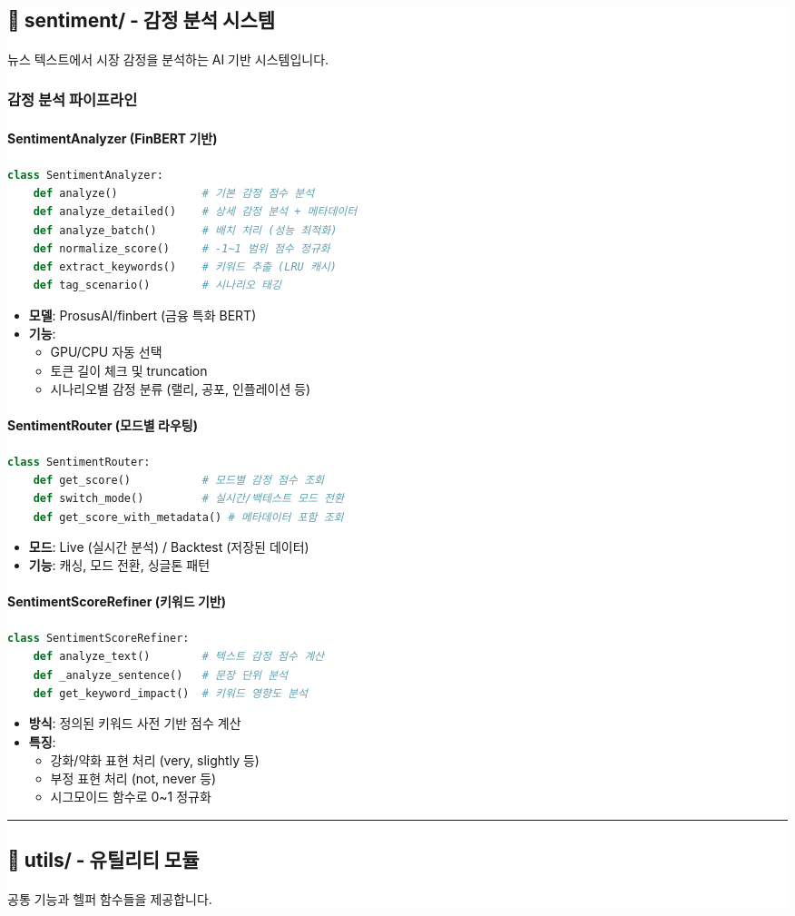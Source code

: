 
## 📰 sentiment/ - 감정 분석 시스템

뉴스 텍스트에서 시장 감정을 분석하는 AI 기반 시스템입니다.

### 감정 분석 파이프라인

#### **SentimentAnalyzer (FinBERT 기반)**
```python
class SentimentAnalyzer:
    def analyze()             # 기본 감정 점수 분석
    def analyze_detailed()    # 상세 감정 분석 + 메타데이터
    def analyze_batch()       # 배치 처리 (성능 최적화)
    def normalize_score()     # -1~1 범위 점수 정규화
    def extract_keywords()    # 키워드 추출 (LRU 캐시)
    def tag_scenario()        # 시나리오 태깅
```
- **모델**: ProsusAI/finbert (금융 특화 BERT)
- **기능**: 
  - GPU/CPU 자동 선택
  - 토큰 길이 체크 및 truncation
  - 시나리오별 감정 분류 (랠리, 공포, 인플레이션 등)

#### **SentimentRouter (모드별 라우팅)**
```python
class SentimentRouter:
    def get_score()           # 모드별 감정 점수 조회
    def switch_mode()         # 실시간/백테스트 모드 전환
    def get_score_with_metadata() # 메타데이터 포함 조회
```
- **모드**: Live (실시간 분석) / Backtest (저장된 데이터)
- **기능**: 캐싱, 모드 전환, 싱글톤 패턴

#### **SentimentScoreRefiner (키워드 기반)**
```python
class SentimentScoreRefiner:
    def analyze_text()        # 텍스트 감정 점수 계산
    def _analyze_sentence()   # 문장 단위 분석
    def get_keyword_impact()  # 키워드 영향도 분석
```
- **방식**: 정의된 키워드 사전 기반 점수 계산
- **특징**: 
  - 강화/약화 표현 처리 (very, slightly 등)
  - 부정 표현 처리 (not, never 등)
  - 시그모이드 함수로 0~1 정규화

---

## 🔧 utils/ - 유틸리티 모듈

공통 기능과 헬퍼 함수들을 제공합니다.
